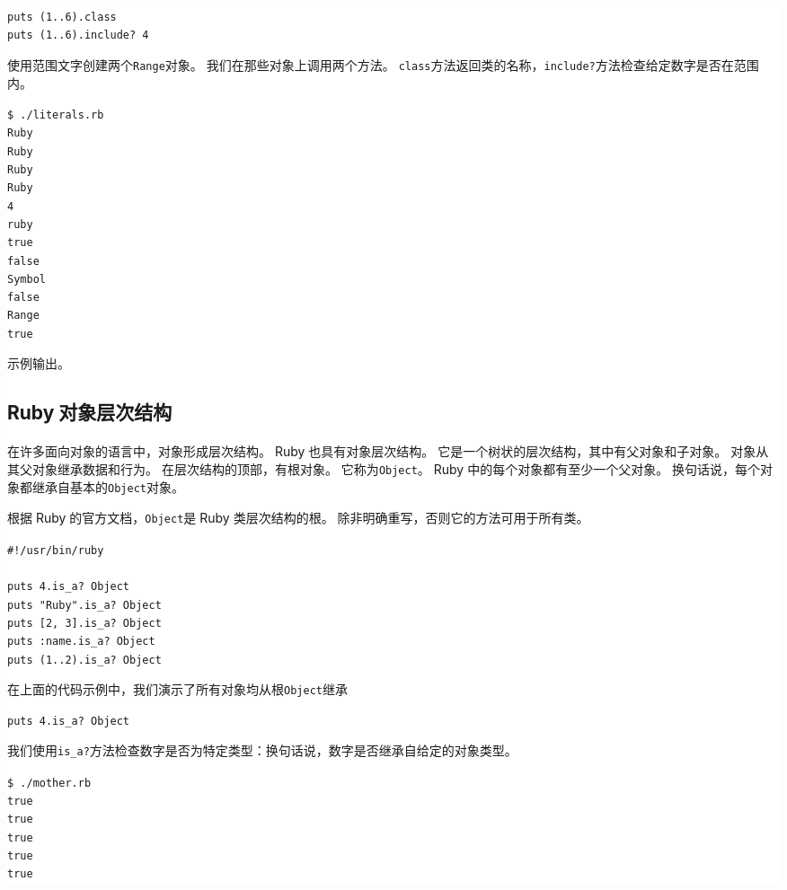 ```
puts (1..6).class
puts (1..6).include? 4

```

使用范围文字创建两个`Range`对象。 我们在那些对象上调用两个方法。 `class`方法返回类的名称，`include?`方法检查给定数字是否在范围内。

```
$ ./literals.rb
Ruby
Ruby
Ruby
Ruby
4
ruby
true
false
Symbol
false
Range
true

```

示例输出。

## Ruby 对象层次结构

在许多面向对象的语言中，对象形成层次结构。 Ruby 也具有对象层次结构。 它是一个树状的层次结构，其中有父对象和子对象。 对象从其父对象继承数据和行为。 在层次结构的顶部，有根对象。 它称为`Object`。 Ruby 中的每个对象都有至少一个父对象。 换句话说，每个对象都继承自基本的`Object`对象。

根据 Ruby 的官方文档，`Object`是 Ruby 类层次结构的根。 除非明确重写，否则它的方法可用于所有类。

```
#!/usr/bin/ruby

puts 4.is_a? Object
puts "Ruby".is_a? Object
puts [2, 3].is_a? Object
puts :name.is_a? Object
puts (1..2).is_a? Object

```

在上面的代码示例中，我们演示了所有对象均从根`Object`继承

```
puts 4.is_a? Object

```

我们使用`is_a?`方法检查数字是否为特定类型：换句话说，数字是否继承自给定的对象类型。

```
$ ./mother.rb 
true
true
true
true
true

```
